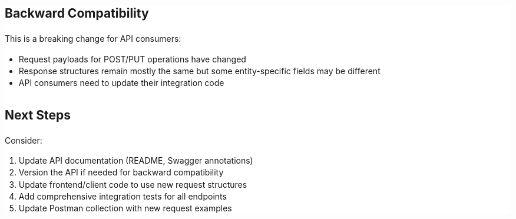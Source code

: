 ## Backward Compatibility
This is a breaking change for API consumers:
- Request payloads for POST/PUT operations have changed
- Response structures remain mostly the same but some entity-specific fields may be different
- API consumers need to update their integration code

## Next Steps
Consider:
1. Update API documentation (README, Swagger annotations)
2. Version the API if needed for backward compatibility
3. Update frontend/client code to use new request structures
4. Add comprehensive integration tests for all endpoints
5. Update Postman collection with new request examples



